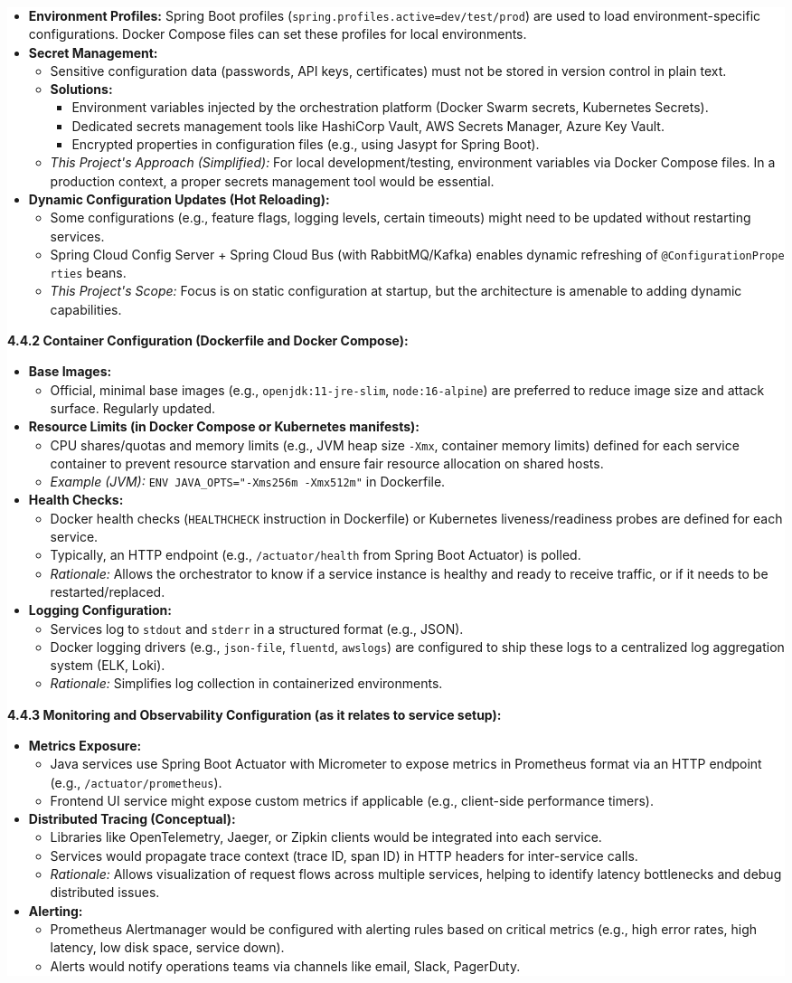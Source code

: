 *   **Environment Profiles:** Spring Boot profiles (`spring.profiles.active=dev/test/prod`) are used to load environment-specific configurations. Docker Compose files can set these profiles for local environments.
*   **Secret Management:**
    *   Sensitive configuration data (passwords, API keys, certificates) must not be stored in version control in plain text.
    *   **Solutions:**
        *   Environment variables injected by the orchestration platform (Docker Swarm secrets, Kubernetes Secrets).
        *   Dedicated secrets management tools like HashiCorp Vault, AWS Secrets Manager, Azure Key Vault.
        *   Encrypted properties in configuration files (e.g., using Jasypt for Spring Boot).
    *   *This Project's Approach (Simplified):* For local development/testing, environment variables via Docker Compose files. In a production context, a proper secrets management tool would be essential.
*   **Dynamic Configuration Updates (Hot Reloading):**
    *   Some configurations (e.g., feature flags, logging levels, certain timeouts) might need to be updated without restarting services.
    *   Spring Cloud Config Server + Spring Cloud Bus (with RabbitMQ/Kafka) enables dynamic refreshing of `@ConfigurationProperties` beans.
    *   *This Project's Scope:* Focus is on static configuration at startup, but the architecture is amenable to adding dynamic capabilities.

**4.4.2 Container Configuration (Dockerfile and Docker Compose):**
*   **Base Images:**
    *   Official, minimal base images (e.g., `openjdk:11-jre-slim`, `node:16-alpine`) are preferred to reduce image size and attack surface. Regularly updated.
*   **Resource Limits (in Docker Compose or Kubernetes manifests):**
    *   CPU shares/quotas and memory limits (e.g., JVM heap size `-Xmx`, container memory limits) defined for each service container to prevent resource starvation and ensure fair resource allocation on shared hosts.
    *   *Example (JVM):* `ENV JAVA_OPTS="-Xms256m -Xmx512m"` in Dockerfile.
*   **Health Checks:**
    *   Docker health checks (`HEALTHCHECK` instruction in Dockerfile) or Kubernetes liveness/readiness probes are defined for each service.
    *   Typically, an HTTP endpoint (e.g., `/actuator/health` from Spring Boot Actuator) is polled.
    *   *Rationale:* Allows the orchestrator to know if a service instance is healthy and ready to receive traffic, or if it needs to be restarted/replaced.
*   **Logging Configuration:**
    *   Services log to `stdout` and `stderr` in a structured format (e.g., JSON).
    *   Docker logging drivers (e.g., `json-file`, `fluentd`, `awslogs`) are configured to ship these logs to a centralized log aggregation system (ELK, Loki).
    *   *Rationale:* Simplifies log collection in containerized environments.

**4.4.3 Monitoring and Observability Configuration (as it relates to service setup):**
*   **Metrics Exposure:**
    *   Java services use Spring Boot Actuator with Micrometer to expose metrics in Prometheus format via an HTTP endpoint (e.g., `/actuator/prometheus`).
    *   Frontend UI service might expose custom metrics if applicable (e.g., client-side performance timers).
*   **Distributed Tracing (Conceptual):**
    *   Libraries like OpenTelemetry, Jaeger, or Zipkin clients would be integrated into each service.
    *   Services would propagate trace context (trace ID, span ID) in HTTP headers for inter-service calls.
    *   *Rationale:* Allows visualization of request flows across multiple services, helping to identify latency bottlenecks and debug distributed issues.
*   **Alerting:**
    *   Prometheus Alertmanager would be configured with alerting rules based on critical metrics (e.g., high error rates, high latency, low disk space, service down).
    *   Alerts would notify operations teams via channels like email, Slack, PagerDuty.

